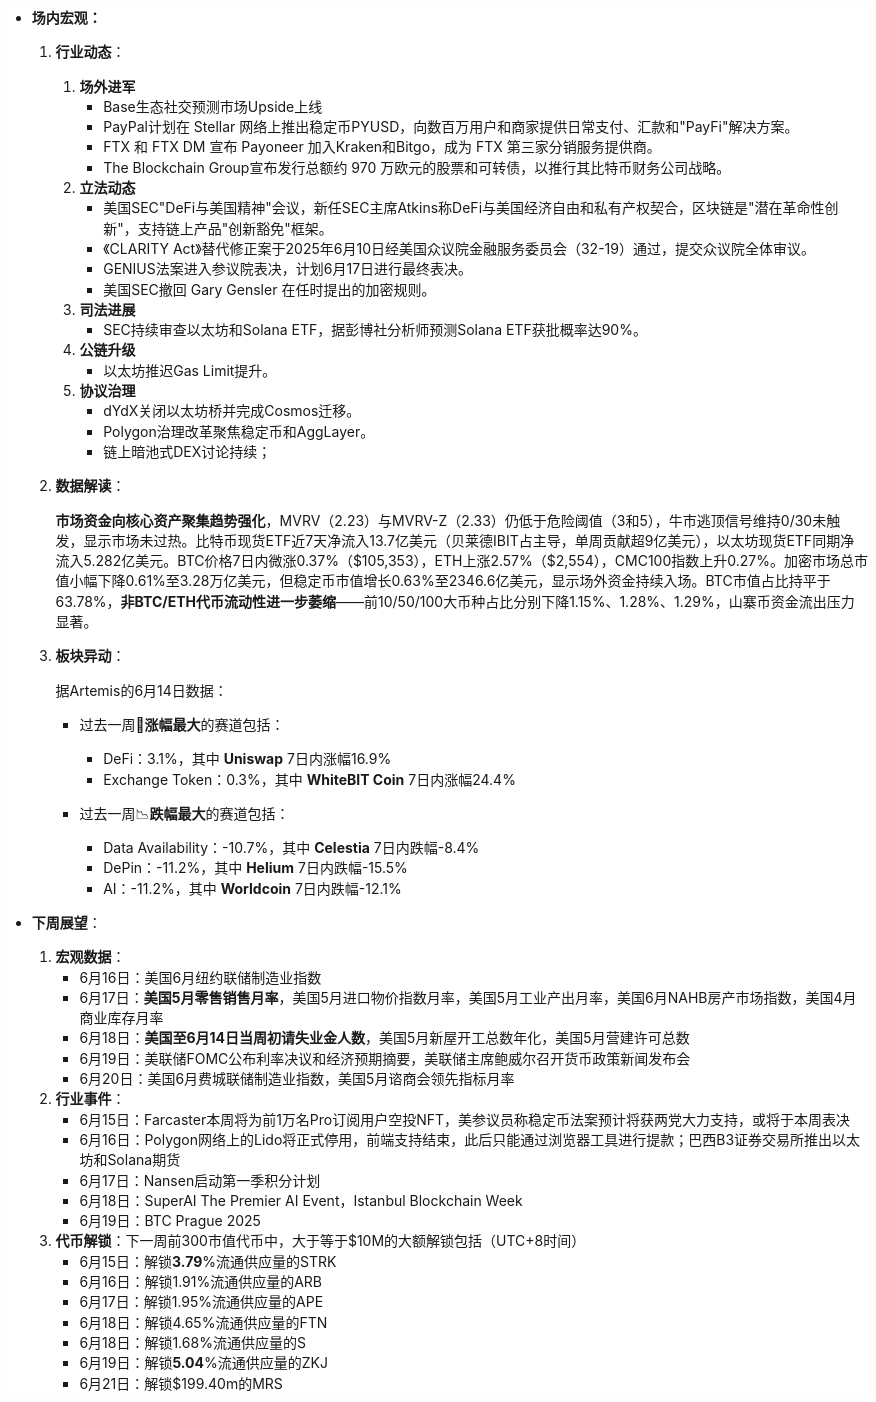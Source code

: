 - **场内宏观：**
  
  1. **行业动态**：
  
     1. **场外进军**
        - Base生态社交预测市场Upside上线
        - PayPal计划在 Stellar 网络上推出稳定币PYUSD，向数百万用户和商家提供日常支付、汇款和"PayFi"解决方案。
        - FTX 和 FTX DM 宣布 Payoneer 加入Kraken和Bitgo，成为 FTX 第三家分销服务提供商。
        - The Blockchain Group宣布发行总额约 970 万欧元的股票和可转债，以推行其比特币财务公司战略。
     2. **立法动态**
        - 美国SEC"DeFi与美国精神"会议，新任SEC主席Atkins称DeFi与美国经济自由和私有产权契合，区块链是"潜在革命性创新"，支持链上产品"创新豁免"框架。
        - 《CLARITY Act》替代修正案于2025年6月10日经美国众议院金融服务委员会（32-19）通过，提交众议院全体审议。
        - GENIUS法案进入参议院表决，计划6月17日进行最终表决。
        - 美国SEC撤回 Gary Gensler 在任时提出的加密规则。
     3. **司法进展**
        - SEC持续审查以太坊和Solana ETF，据彭博社分析师预测Solana ETF获批概率达90%。
     4. **公链升级**
        - 以太坊推迟Gas Limit提升。
     5. **协议治理**
        - dYdX关闭以太坊桥并完成Cosmos迁移。
        - Polygon治理改革聚焦稳定币和AggLayer。
        - 链上暗池式DEX讨论持续；
     
  2. **数据解读**：
  
     **市场资金向核心资产聚集趋势强化**，MVRV（2.23）与MVRV-Z（2.33）仍低于危险阈值（3和5），牛市逃顶信号维持0/30未触发，显示市场未过热。比特币现货ETF近7天净流入13.7亿美元（贝莱德IBIT占主导，单周贡献超9亿美元），以太坊现货ETF同期净流入5.282亿美元。BTC价格7日内微涨0.37%（\$105,353），ETH上涨2.57%（$2,554），CMC100指数上升0.27%。加密市场总市值小幅下降0.61%至3.28万亿美元，但稳定币市值增长0.63%至2346.6亿美元，显示场外资金持续入场。BTC市值占比持平于63.78%，**非BTC/ETH代币流动性进一步萎缩**——前10/50/100大币种占比分别下降1.15%、1.28%、1.29%，山寨币资金流出压力显著。
  
  3. **板块异动**：
  
      据Artemis的6月14日数据：

      - 过去一周🚀**涨幅最大**的赛道包括：

        - DeFi：3.1%，其中 **Uniswap** 7日内涨幅16.9%
        - Exchange Token：0.3%，其中 **WhiteBIT Coin** 7日内涨幅24.4%
      - 过去一周📉**跌幅最大**的赛道包括：
        - Data Availability：-10.7%，其中 **Celestia** 7日内跌幅-8.4%
        - DePin：-11.2%，其中 **Helium** 7日内跌幅-15.5%
        - AI：-11.2%，其中 **Worldcoin** 7日内跌幅-12.1%
  
- **下周展望**：
  
  1. **宏观数据**：
     - 6月16日：美国6月纽约联储制造业指数
     - 6月17日：**美国5月零售销售月率**，美国5月进口物价指数月率，美国5月工业产出月率，美国6月NAHB房产市场指数，美国4月商业库存月率
     - 6月18日：**美国至6月14日当周初请失业金人数**，美国5月新屋开工总数年化，美国5月营建许可总数
     - 6月19日：美联储FOMC公布利率决议和经济预期摘要，美联储主席鲍威尔召开货币政策新闻发布会
     - 6月20日：美国6月费城联储制造业指数，美国5月谘商会领先指标月率
  1. **行业事件**：
     - 6月15日：Farcaster本周将为前1万名Pro订阅用户空投NFT，美参议员称稳定币法案预计将获两党大力支持，或将于本周表决
     - 6月16日：Polygon网络上的Lido将正式停用，前端支持结束，此后只能通过浏览器工具进行提款；巴西B3证券交易所推出以太坊和Solana期货
     - 6月17日：Nansen启动第一季积分计划
     - 6月18日：SuperAI The Premier AI Event，Istanbul Blockchain Week 
     - 6月19日：BTC Prague 2025
  1. **代币解锁**：下一周前300市值代币中，大于等于\$10M的大额解锁包括（UTC+8时间）
     - 6月15日：解锁**3.79**%流通供应量的STRK
     - 6月16日：解锁1.91%流通供应量的ARB
     - 6月17日：解锁1.95%流通供应量的APE
     - 6月18日：解锁4.65%流通供应量的FTN
     - 6月18日：解锁1.68%流通供应量的S
     - 6月19日：解锁**5.04**%流通供应量的ZKJ
     - 6月21日：解锁$199.40m的MRS
